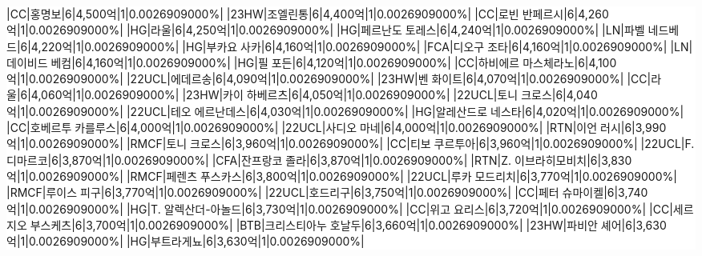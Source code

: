 |CC|홍명보|6|4,500억|1|0.0026909000%|
|23HW|조엘린통|6|4,400억|1|0.0026909000%|
|CC|로빈 반페르시|6|4,260억|1|0.0026909000%|
|HG|라울|6|4,250억|1|0.0026909000%|
|HG|페르난도 토레스|6|4,240억|1|0.0026909000%|
|LN|파벨 네드베드|6|4,220억|1|0.0026909000%|
|HG|부카요 사카|6|4,160억|1|0.0026909000%|
|FCA|디오구 조타|6|4,160억|1|0.0026909000%|
|LN|데이비드 베컴|6|4,160억|1|0.0026909000%|
|HG|필 포든|6|4,120억|1|0.0026909000%|
|CC|하비에르 마스체라노|6|4,100억|1|0.0026909000%|
|22UCL|에데르송|6|4,090억|1|0.0026909000%|
|23HW|벤 화이트|6|4,070억|1|0.0026909000%|
|CC|라울|6|4,060억|1|0.0026909000%|
|23HW|카이 하베르츠|6|4,050억|1|0.0026909000%|
|22UCL|토니 크로스|6|4,040억|1|0.0026909000%|
|22UCL|테오 에르난데스|6|4,030억|1|0.0026909000%|
|HG|알레산드로 네스타|6|4,020억|1|0.0026909000%|
|CC|호베르투 카를루스|6|4,000억|1|0.0026909000%|
|22UCL|사디오 마네|6|4,000억|1|0.0026909000%|
|RTN|이언 러시|6|3,990억|1|0.0026909000%|
|RMCF|토니 크로스|6|3,960억|1|0.0026909000%|
|CC|티보 쿠르투아|6|3,960억|1|0.0026909000%|
|22UCL|F. 디마르코|6|3,870억|1|0.0026909000%|
|CFA|잔프랑코 졸라|6|3,870억|1|0.0026909000%|
|RTN|Z. 이브라히모비치|6|3,830억|1|0.0026909000%|
|RMCF|페렌츠 푸스카스|6|3,800억|1|0.0026909000%|
|22UCL|루카 모드리치|6|3,770억|1|0.0026909000%|
|RMCF|루이스 피구|6|3,770억|1|0.0026909000%|
|22UCL|호드리구|6|3,750억|1|0.0026909000%|
|CC|페터 슈마이켈|6|3,740억|1|0.0026909000%|
|HG|T. 알렉산더-아놀드|6|3,730억|1|0.0026909000%|
|CC|위고 요리스|6|3,720억|1|0.0026909000%|
|CC|세르지오 부스케츠|6|3,700억|1|0.0026909000%|
|BTB|크리스티아누 호날두|6|3,660억|1|0.0026909000%|
|23HW|파비안 셰어|6|3,630억|1|0.0026909000%|
|HG|부트라게뇨|6|3,630억|1|0.0026909000%|